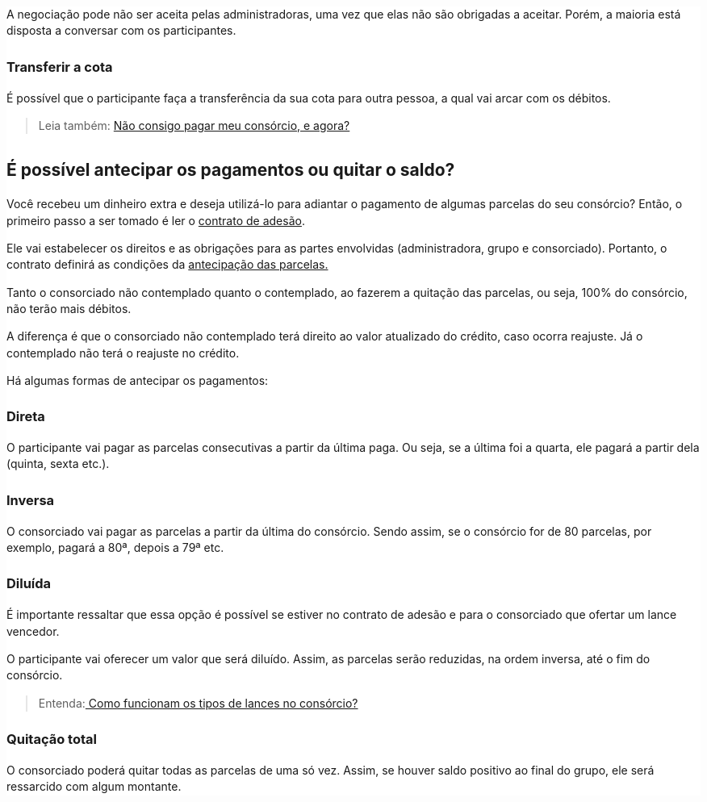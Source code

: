 A negociação pode não ser aceita pelas administradoras, uma vez que elas não são obrigadas a aceitar. Porém, a maioria está disposta a conversar com os participantes.

### Transferir a cota

É possível que o participante faça a transferência da sua cota para outra pessoa, a qual vai arcar com os débitos.

> Leia também: [Não consigo pagar meu consórcio, e agora?](https://www.embracon.com.br/blog/nao-consigo-pagar-meu-consorcio-e-agora)

É possível antecipar os pagamentos ou quitar o saldo?
-----------------------------------------------------

Você recebeu um dinheiro extra e deseja utilizá-lo para adiantar o pagamento de algumas parcelas do seu consórcio? Então, o primeiro passo a ser tomado é ler o [contrato de adesão](https://www.embracon.com.br/blog/saiba-o-que-avaliar-antes-de-assinar-um-contrato-de-consorcio).

Ele vai estabelecer os direitos e as obrigações para as partes envolvidas (administradora, grupo e consorciado). Portanto, o contrato definirá as condições da [antecipação das parcelas.](https://www.embracon.com.br/conhecaoconsorcio/e-permitido-realizar-a-antecipacao-do-pagamento-de-prestacoes)

Tanto o consorciado não contemplado quanto o contemplado, ao fazerem a quitação das parcelas, ou seja, 100% do consórcio, não terão mais débitos.

A diferença é que o consorciado não contemplado terá direito ao valor atualizado do crédito, caso ocorra reajuste. Já o contemplado não terá o reajuste no crédito.

Há algumas formas de antecipar os pagamentos:

### Direta

O participante vai pagar as parcelas consecutivas a partir da última paga. Ou seja, se a última foi a quarta, ele pagará a partir dela (quinta, sexta etc.).

### Inversa

O consorciado vai pagar as parcelas a partir da última do consórcio. Sendo assim, se o consórcio for de 80 parcelas, por exemplo, pagará a 80ª, depois a 79ª etc.

### Diluída

É importante ressaltar que essa opção é possível se estiver no contrato de adesão e para o consorciado que ofertar um lance vencedor.

O participante vai oferecer um valor que será diluído. Assim, as parcelas serão reduzidas, na ordem inversa, até o fim do consórcio.

> Entenda:[ Como funcionam os tipos de lances no consórcio?](https://www.embracon.com.br/blog/como-funcionam-os-tipos-de-lances-no-consorcio)

### Quitação total

O consorciado poderá quitar todas as parcelas de uma só vez. Assim, se houver saldo positivo ao final do grupo, ele será ressarcido com algum montante.
